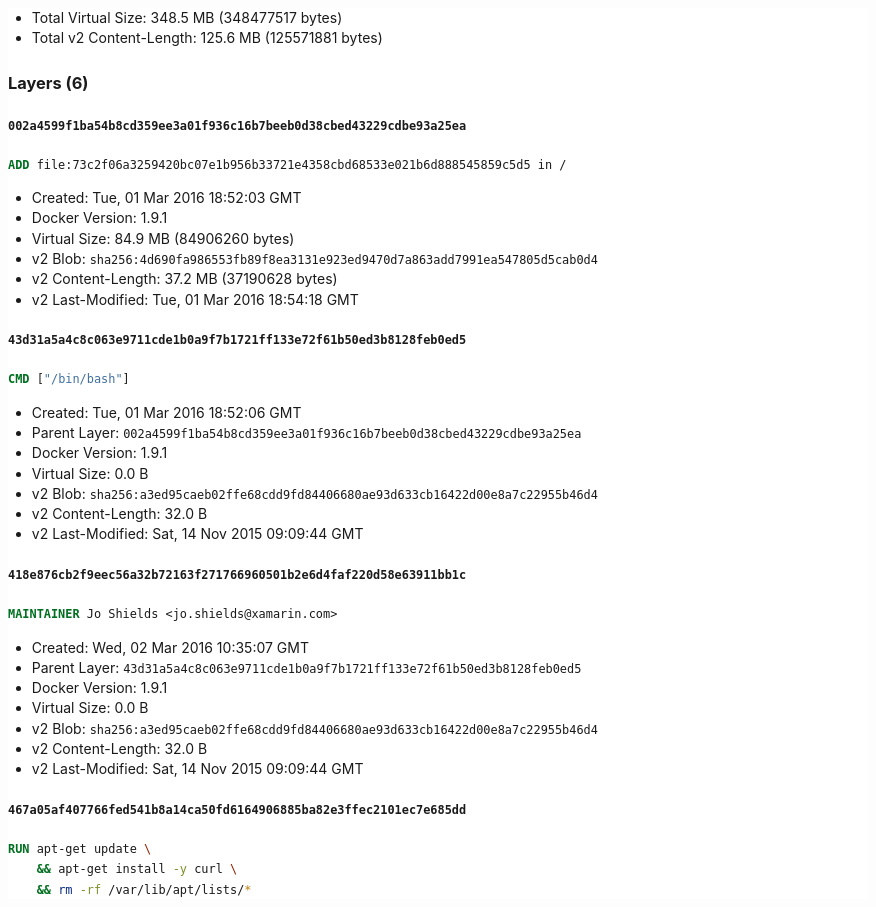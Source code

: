 -	Total Virtual Size: 348.5 MB (348477517 bytes)
-	Total v2 Content-Length: 125.6 MB (125571881 bytes)

### Layers (6)

#### `002a4599f1ba54b8cd359ee3a01f936c16b7beeb0d38cbed43229cdbe93a25ea`

```dockerfile
ADD file:73c2f06a3259420bc07e1b956b33721e4358cbd68533e021b6d888545859c5d5 in /
```

-	Created: Tue, 01 Mar 2016 18:52:03 GMT
-	Docker Version: 1.9.1
-	Virtual Size: 84.9 MB (84906260 bytes)
-	v2 Blob: `sha256:4d690fa986553fb89f8ea3131e923ed9470d7a863add7991ea547805d5cab0d4`
-	v2 Content-Length: 37.2 MB (37190628 bytes)
-	v2 Last-Modified: Tue, 01 Mar 2016 18:54:18 GMT

#### `43d31a5a4c8c063e9711cde1b0a9f7b1721ff133e72f61b50ed3b8128feb0ed5`

```dockerfile
CMD ["/bin/bash"]
```

-	Created: Tue, 01 Mar 2016 18:52:06 GMT
-	Parent Layer: `002a4599f1ba54b8cd359ee3a01f936c16b7beeb0d38cbed43229cdbe93a25ea`
-	Docker Version: 1.9.1
-	Virtual Size: 0.0 B
-	v2 Blob: `sha256:a3ed95caeb02ffe68cdd9fd84406680ae93d633cb16422d00e8a7c22955b46d4`
-	v2 Content-Length: 32.0 B
-	v2 Last-Modified: Sat, 14 Nov 2015 09:09:44 GMT

#### `418e876cb2f9eec56a32b72163f271766960501b2e6d4faf220d58e63911bb1c`

```dockerfile
MAINTAINER Jo Shields <jo.shields@xamarin.com>
```

-	Created: Wed, 02 Mar 2016 10:35:07 GMT
-	Parent Layer: `43d31a5a4c8c063e9711cde1b0a9f7b1721ff133e72f61b50ed3b8128feb0ed5`
-	Docker Version: 1.9.1
-	Virtual Size: 0.0 B
-	v2 Blob: `sha256:a3ed95caeb02ffe68cdd9fd84406680ae93d633cb16422d00e8a7c22955b46d4`
-	v2 Content-Length: 32.0 B
-	v2 Last-Modified: Sat, 14 Nov 2015 09:09:44 GMT

#### `467a05af407766fed541b8a14ca50fd6164906885ba82e3ffec2101ec7e685dd`

```dockerfile
RUN apt-get update \
	&& apt-get install -y curl \
	&& rm -rf /var/lib/apt/lists/*
```
